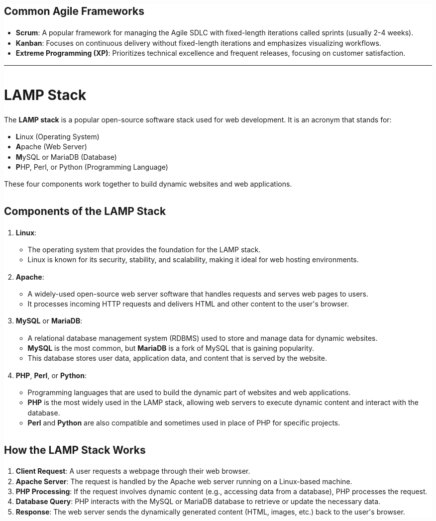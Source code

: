 ## Common Agile Frameworks

- **Scrum**: A popular framework for managing the Agile SDLC with fixed-length iterations called sprints (usually 2-4 weeks).
- **Kanban**: Focuses on continuous delivery without fixed-length iterations and emphasizes visualizing workflows.
- **Extreme Programming (XP)**: Prioritizes technical excellence and frequent releases, focusing on customer satisfaction.

---

# LAMP Stack

The **LAMP stack** is a popular open-source software stack used for web development. It is an acronym that stands for:

- **L**inux (Operating System)
- **A**pache (Web Server)
- **M**ySQL or MariaDB (Database)
- **P**HP, Perl, or Python (Programming Language)

These four components work together to build dynamic websites and web applications.

## Components of the LAMP Stack

1. **Linux**: 
   - The operating system that provides the foundation for the LAMP stack.
   - Linux is known for its security, stability, and scalability, making it ideal for web hosting environments.

2. **Apache**:
   - A widely-used open-source web server software that handles requests and serves web pages to users.
   - It processes incoming HTTP requests and delivers HTML and other content to the user's browser.

3. **MySQL** or **MariaDB**:
   - A relational database management system (RDBMS) used to store and manage data for dynamic websites.
   - **MySQL** is the most common, but **MariaDB** is a fork of MySQL that is gaining popularity.
   - This database stores user data, application data, and content that is served by the website.

4. **PHP**, **Perl**, or **Python**:
   - Programming languages that are used to build the dynamic part of websites and web applications.
   - **PHP** is the most widely used in the LAMP stack, allowing web servers to execute dynamic content and interact with the database.
   - **Perl** and **Python** are also compatible and sometimes used in place of PHP for specific projects.

## How the LAMP Stack Works

1. **Client Request**: A user requests a webpage through their web browser.
2. **Apache Server**: The request is handled by the Apache web server running on a Linux-based machine.
3. **PHP Processing**: If the request involves dynamic content (e.g., accessing data from a database), PHP processes the request.
4. **Database Query**: PHP interacts with the MySQL or MariaDB database to retrieve or update the necessary data.
5. **Response**: The web server sends the dynamically generated content (HTML, images, etc.) back to the user's browser.
